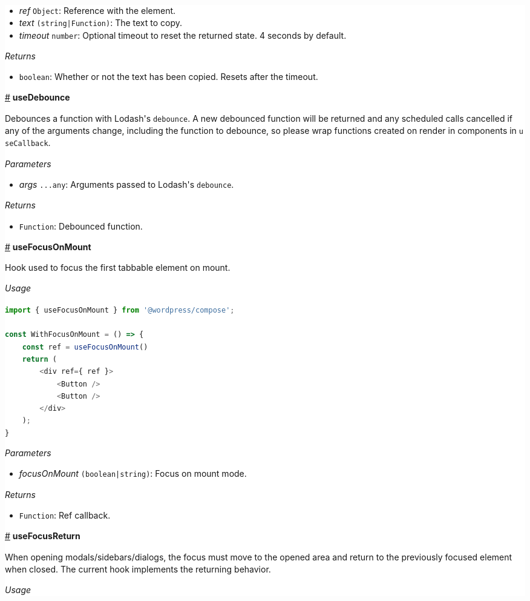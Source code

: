 -   _ref_ `Object`: Reference with the element.
-   _text_ `(string|Function)`: The text to copy.
-   _timeout_ `number`: Optional timeout to reset the returned state. 4 seconds by default.

_Returns_

-   `boolean`: Whether or not the text has been copied. Resets after the timeout.

<a name="useDebounce" href="#useDebounce">#</a> **useDebounce**

Debounces a function with Lodash's `debounce`. A new debounced function will
be returned and any scheduled calls cancelled if any of the arguments change,
including the function to debounce, so please wrap functions created on
render in components in `useCallback`.

_Parameters_

-   _args_ `...any`: Arguments passed to Lodash's `debounce`.

_Returns_

-   `Function`: Debounced function.

<a name="useFocusOnMount" href="#useFocusOnMount">#</a> **useFocusOnMount**

Hook used to focus the first tabbable element on mount.

_Usage_

```js
import { useFocusOnMount } from '@wordpress/compose';

const WithFocusOnMount = () => {
    const ref = useFocusOnMount()
    return (
        <div ref={ ref }>
            <Button />
            <Button />
        </div>
    );
}
```

_Parameters_

-   _focusOnMount_ `(boolean|string)`: Focus on mount mode.

_Returns_

-   `Function`: Ref callback.

<a name="useFocusReturn" href="#useFocusReturn">#</a> **useFocusReturn**

When opening modals/sidebars/dialogs, the focus
must move to the opened area and return to the
previously focused element when closed.
The current hook implements the returning behavior.

_Usage_
